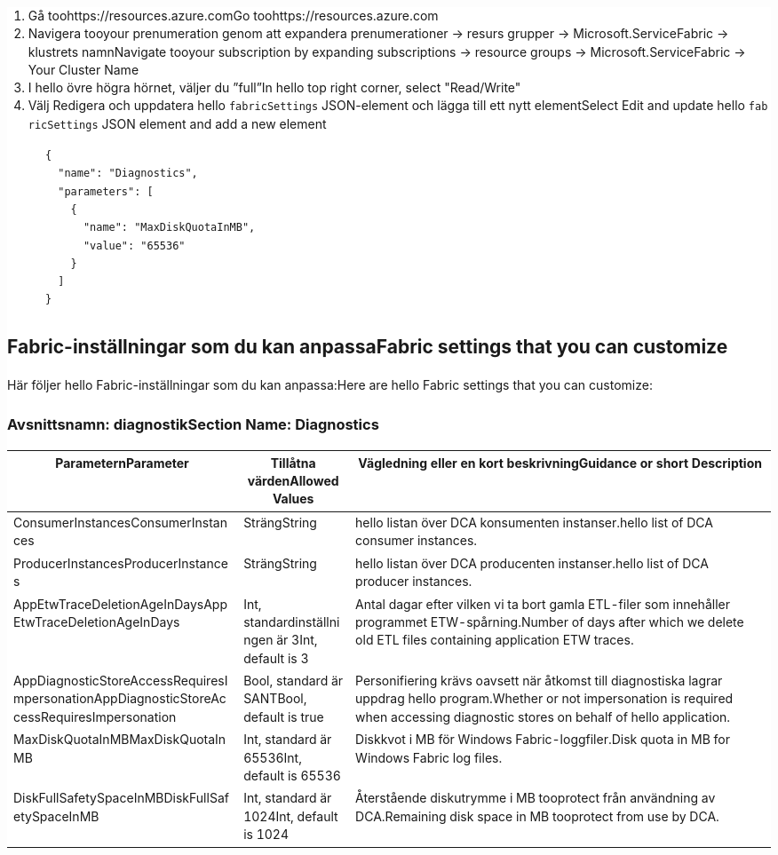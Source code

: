 1. <span data-ttu-id="79d67-110">Gå toohttps://resources.azure.com</span><span class="sxs-lookup"><span data-stu-id="79d67-110">Go toohttps://resources.azure.com</span></span>
2. <span data-ttu-id="79d67-111">Navigera tooyour prenumeration genom att expandera prenumerationer -> resurs grupper -> Microsoft.ServiceFabric -> klustrets namn</span><span class="sxs-lookup"><span data-stu-id="79d67-111">Navigate tooyour subscription by expanding subscriptions -> resource groups -> Microsoft.ServiceFabric -> Your Cluster Name</span></span>
3. <span data-ttu-id="79d67-112">I hello övre högra hörnet, väljer du ”full”</span><span class="sxs-lookup"><span data-stu-id="79d67-112">In hello top right corner, select "Read/Write"</span></span>
4. <span data-ttu-id="79d67-113">Välj Redigera och uppdatera hello `fabricSettings` JSON-element och lägga till ett nytt element</span><span class="sxs-lookup"><span data-stu-id="79d67-113">Select Edit and update hello `fabricSettings` JSON element and add a new element</span></span>

```
      {
        "name": "Diagnostics",
        "parameters": [
          {
            "name": "MaxDiskQuotaInMB",
            "value": "65536"
          }
        ]
      }
```

## <a name="fabric-settings-that-you-can-customize"></a><span data-ttu-id="79d67-114">Fabric-inställningar som du kan anpassa</span><span class="sxs-lookup"><span data-stu-id="79d67-114">Fabric settings that you can customize</span></span>
<span data-ttu-id="79d67-115">Här följer hello Fabric-inställningar som du kan anpassa:</span><span class="sxs-lookup"><span data-stu-id="79d67-115">Here are hello Fabric settings that you can customize:</span></span>

### <a name="section-name-diagnostics"></a><span data-ttu-id="79d67-116">Avsnittsnamn: diagnostik</span><span class="sxs-lookup"><span data-stu-id="79d67-116">Section Name: Diagnostics</span></span>
| <span data-ttu-id="79d67-117">**Parametern**</span><span class="sxs-lookup"><span data-stu-id="79d67-117">**Parameter**</span></span> | <span data-ttu-id="79d67-118">**Tillåtna värden**</span><span class="sxs-lookup"><span data-stu-id="79d67-118">**Allowed Values**</span></span> | <span data-ttu-id="79d67-119">**Vägledning eller en kort beskrivning**</span><span class="sxs-lookup"><span data-stu-id="79d67-119">**Guidance or short Description**</span></span> |
| --- | --- | --- |
| <span data-ttu-id="79d67-120">ConsumerInstances</span><span class="sxs-lookup"><span data-stu-id="79d67-120">ConsumerInstances</span></span> |<span data-ttu-id="79d67-121">Sträng</span><span class="sxs-lookup"><span data-stu-id="79d67-121">String</span></span> |<span data-ttu-id="79d67-122">hello listan över DCA konsumenten instanser.</span><span class="sxs-lookup"><span data-stu-id="79d67-122">hello list of DCA consumer instances.</span></span> |
| <span data-ttu-id="79d67-123">ProducerInstances</span><span class="sxs-lookup"><span data-stu-id="79d67-123">ProducerInstances</span></span> |<span data-ttu-id="79d67-124">Sträng</span><span class="sxs-lookup"><span data-stu-id="79d67-124">String</span></span> |<span data-ttu-id="79d67-125">hello listan över DCA producenten instanser.</span><span class="sxs-lookup"><span data-stu-id="79d67-125">hello list of DCA producer instances.</span></span> |
| <span data-ttu-id="79d67-126">AppEtwTraceDeletionAgeInDays</span><span class="sxs-lookup"><span data-stu-id="79d67-126">AppEtwTraceDeletionAgeInDays</span></span> |<span data-ttu-id="79d67-127">Int, standardinställningen är 3</span><span class="sxs-lookup"><span data-stu-id="79d67-127">Int, default is 3</span></span> |<span data-ttu-id="79d67-128">Antal dagar efter vilken vi ta bort gamla ETL-filer som innehåller programmet ETW-spårning.</span><span class="sxs-lookup"><span data-stu-id="79d67-128">Number of days after which we delete old ETL files containing application ETW traces.</span></span> |
| <span data-ttu-id="79d67-129">AppDiagnosticStoreAccessRequiresImpersonation</span><span class="sxs-lookup"><span data-stu-id="79d67-129">AppDiagnosticStoreAccessRequiresImpersonation</span></span> |<span data-ttu-id="79d67-130">Bool, standard är SANT</span><span class="sxs-lookup"><span data-stu-id="79d67-130">Bool, default is true</span></span> |<span data-ttu-id="79d67-131">Personifiering krävs oavsett när åtkomst till diagnostiska lagrar uppdrag hello program.</span><span class="sxs-lookup"><span data-stu-id="79d67-131">Whether or not impersonation is required when accessing diagnostic stores on behalf of hello application.</span></span> |
| <span data-ttu-id="79d67-132">MaxDiskQuotaInMB</span><span class="sxs-lookup"><span data-stu-id="79d67-132">MaxDiskQuotaInMB</span></span> |<span data-ttu-id="79d67-133">Int, standard är 65536</span><span class="sxs-lookup"><span data-stu-id="79d67-133">Int, default is 65536</span></span> |<span data-ttu-id="79d67-134">Diskkvot i MB för Windows Fabric-loggfiler.</span><span class="sxs-lookup"><span data-stu-id="79d67-134">Disk quota in MB for Windows Fabric log files.</span></span> |
| <span data-ttu-id="79d67-135">DiskFullSafetySpaceInMB</span><span class="sxs-lookup"><span data-stu-id="79d67-135">DiskFullSafetySpaceInMB</span></span> |<span data-ttu-id="79d67-136">Int, standard är 1024</span><span class="sxs-lookup"><span data-stu-id="79d67-136">Int, default is 1024</span></span> |<span data-ttu-id="79d67-137">Återstående diskutrymme i MB tooprotect från användning av DCA.</span><span class="sxs-lookup"><span data-stu-id="79d67-137">Remaining disk space in MB tooprotect from use by DCA.</span></span> |